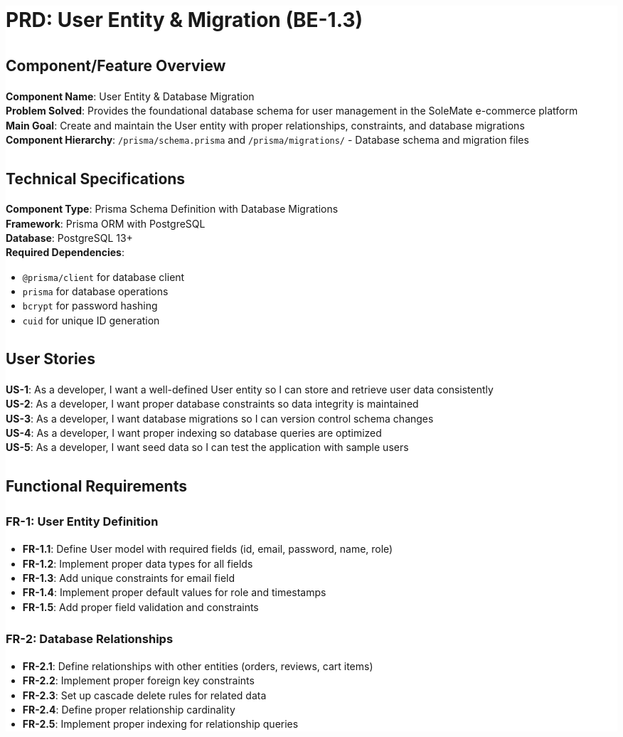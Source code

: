 # PRD: User Entity & Migration (BE-1.3)

## Component/Feature Overview

**Component Name**: User Entity & Database Migration  
**Problem Solved**: Provides the foundational database schema for user management in the SoleMate e-commerce platform  
**Main Goal**: Create and maintain the User entity with proper relationships, constraints, and database migrations  
**Component Hierarchy**: `/prisma/schema.prisma` and `/prisma/migrations/` - Database schema and migration files

## Technical Specifications

**Component Type**: Prisma Schema Definition with Database Migrations  
**Framework**: Prisma ORM with PostgreSQL  
**Database**: PostgreSQL 13+  
**Required Dependencies**: 
- `@prisma/client` for database client
- `prisma` for database operations
- `bcrypt` for password hashing
- `cuid` for unique ID generation

## User Stories

**US-1**: As a developer, I want a well-defined User entity so I can store and retrieve user data consistently  
**US-2**: As a developer, I want proper database constraints so data integrity is maintained  
**US-3**: As a developer, I want database migrations so I can version control schema changes  
**US-4**: As a developer, I want proper indexing so database queries are optimized  
**US-5**: As a developer, I want seed data so I can test the application with sample users

## Functional Requirements

### FR-1: User Entity Definition
- **FR-1.1**: Define User model with required fields (id, email, password, name, role)
- **FR-1.2**: Implement proper data types for all fields
- **FR-1.3**: Add unique constraints for email field
- **FR-1.4**: Implement proper default values for role and timestamps
- **FR-1.5**: Add proper field validation and constraints

### FR-2: Database Relationships
- **FR-2.1**: Define relationships with other entities (orders, reviews, cart items)
- **FR-2.2**: Implement proper foreign key constraints
- **FR-2.3**: Set up cascade delete rules for related data
- **FR-2.4**: Define proper relationship cardinality
- **FR-2.5**: Implement proper indexing for relationship queries
